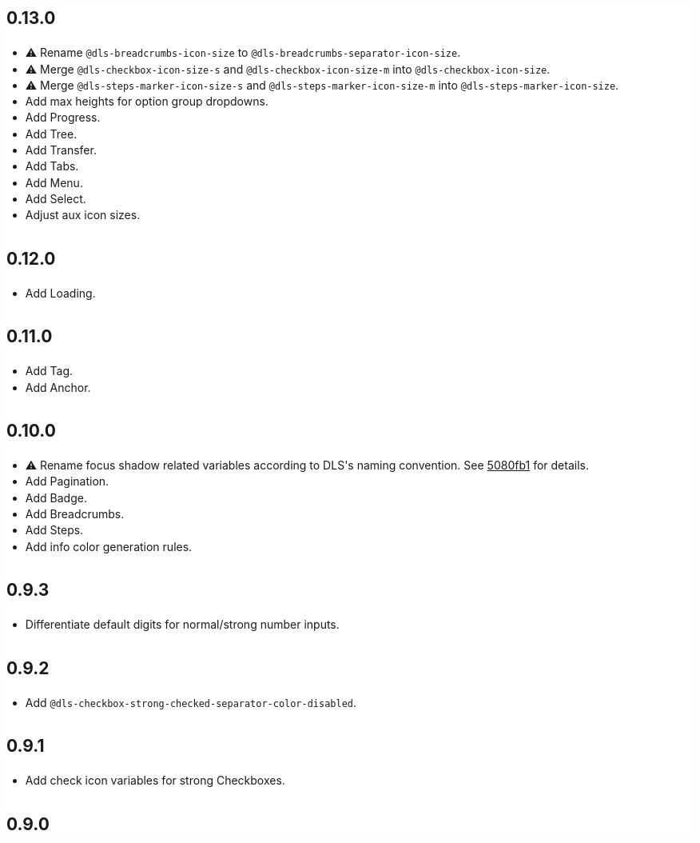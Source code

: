 ## 0.13.0

- ⚠️ Rename `@dls-breadcrumbs-icon-size` to `@dls-breadcrumbs-separator-icon-size`.
- ⚠️ Merge `@dls-checkbox-icon-size-s` and `@dls-checkbox-icon-size-m` into `@dls-checkbox-icon-size`.
- ⚠️ Merge `@dls-steps-marker-icon-size-s` and `@dls-steps-marker-icon-size-m` into `@dls-steps-marker-icon-size`.
- Add max heights for option group dropdowns.
- Add Progress.
- Add Tree.
- Add Transfer.
- Add Tabs.
- Add Menu.
- Add Select.
- Adjust aux icon sizes.

## 0.12.0

- Add Loading.

## 0.11.0

- Add Tag.
- Add Anchor.

## 0.10.0

- ⚠️ Rename focus shadow related variables according to DLS's naming convention. See [5080fb1](https://github.com/ecomfe/less-plugin-dls/commit/5080fb1077c4c18a4a5571644fa97bd0c34438f6) for details.
- Add Pagination.
- Add Badge.
- Add Breadcrumbs.
- Add Steps.
- Add info color generation rules.

## 0.9.3

- Differentiate default digits for normal/strong number inputs.

## 0.9.2

- Add `@dls-checkbox-strong-checked-separator-color-disabled`.

## 0.9.1

- Add check icon variables for strong Checkboxes.

## 0.9.0
